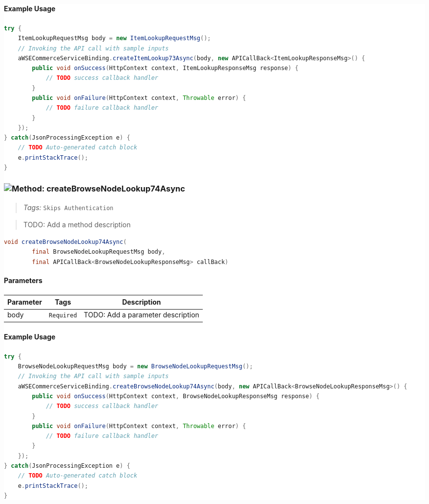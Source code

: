 
#### Example Usage

```java
try {
    ItemLookupRequestMsg body = new ItemLookupRequestMsg();
    // Invoking the API call with sample inputs
    aWSECommerceServiceBinding.createItemLookup73Async(body, new APICallBack<ItemLookupResponseMsg>() {
        public void onSuccess(HttpContext context, ItemLookupResponseMsg response) {
            // TODO success callback handler
        }
        public void onFailure(HttpContext context, Throwable error) {
            // TODO failure callback handler
        }
    });
} catch(JsonProcessingException e) {
    // TODO Auto-generated catch block
    e.printStackTrace();
}
```


### <a name="create_browse_node_lookup74_async"></a>![Method: ](https://apidocs.io/img/method.png "com.amazon.webservices.controllers.AWSECommerceServiceBindingController.createBrowseNodeLookup74Async") createBrowseNodeLookup74Async

> *Tags:*  ``` Skips Authentication ``` 

> TODO: Add a method description


```java
void createBrowseNodeLookup74Async(
        final BrowseNodeLookupRequestMsg body,
        final APICallBack<BrowseNodeLookupResponseMsg> callBack)
```

#### Parameters

| Parameter | Tags | Description |
|-----------|------|-------------|
| body |  ``` Required ```  | TODO: Add a parameter description |


#### Example Usage

```java
try {
    BrowseNodeLookupRequestMsg body = new BrowseNodeLookupRequestMsg();
    // Invoking the API call with sample inputs
    aWSECommerceServiceBinding.createBrowseNodeLookup74Async(body, new APICallBack<BrowseNodeLookupResponseMsg>() {
        public void onSuccess(HttpContext context, BrowseNodeLookupResponseMsg response) {
            // TODO success callback handler
        }
        public void onFailure(HttpContext context, Throwable error) {
            // TODO failure callback handler
        }
    });
} catch(JsonProcessingException e) {
    // TODO Auto-generated catch block
    e.printStackTrace();
}
```
